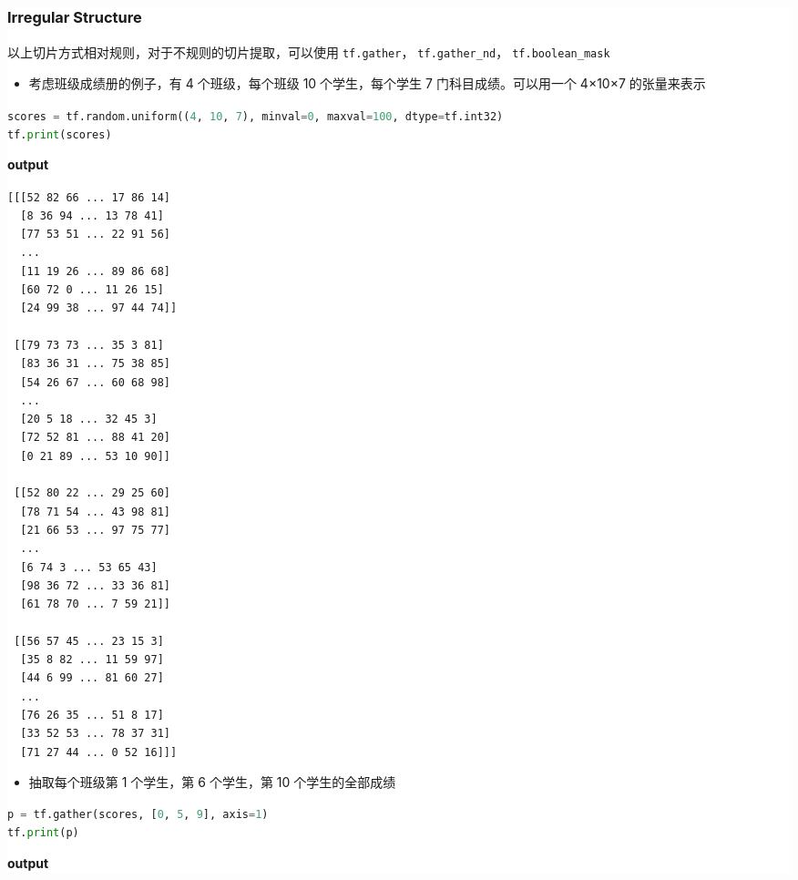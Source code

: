 ### Irregular Structure

以上切片方式相对规则，对于不规则的切片提取，可以使用 `tf.gather`， `tf.gather_nd`， `tf.boolean_mask`

- 考虑班级成绩册的例子，有 4 个班级，每个班级 10 个学生，每个学生 7 门科目成绩。可以用一个 4×10×7 的张量来表示

```python
scores = tf.random.uniform((4, 10, 7), minval=0, maxval=100, dtype=tf.int32)
tf.print(scores)
```

**output**

```console
[[[52 82 66 ... 17 86 14]
  [8 36 94 ... 13 78 41]
  [77 53 51 ... 22 91 56]
  ...
  [11 19 26 ... 89 86 68]
  [60 72 0 ... 11 26 15]
  [24 99 38 ... 97 44 74]]

 [[79 73 73 ... 35 3 81]
  [83 36 31 ... 75 38 85]
  [54 26 67 ... 60 68 98]
  ...
  [20 5 18 ... 32 45 3]
  [72 52 81 ... 88 41 20]
  [0 21 89 ... 53 10 90]]

 [[52 80 22 ... 29 25 60]
  [78 71 54 ... 43 98 81]
  [21 66 53 ... 97 75 77]
  ...
  [6 74 3 ... 53 65 43]
  [98 36 72 ... 33 36 81]
  [61 78 70 ... 7 59 21]]

 [[56 57 45 ... 23 15 3]
  [35 8 82 ... 11 59 97]
  [44 6 99 ... 81 60 27]
  ...
  [76 26 35 ... 51 8 17]
  [33 52 53 ... 78 37 31]
  [71 27 44 ... 0 52 16]]]
```

- 抽取每个班级第 1 个学生，第 6 个学生，第 10 个学生的全部成绩

```python
p = tf.gather(scores, [0, 5, 9], axis=1)
tf.print(p)
```

**output**
